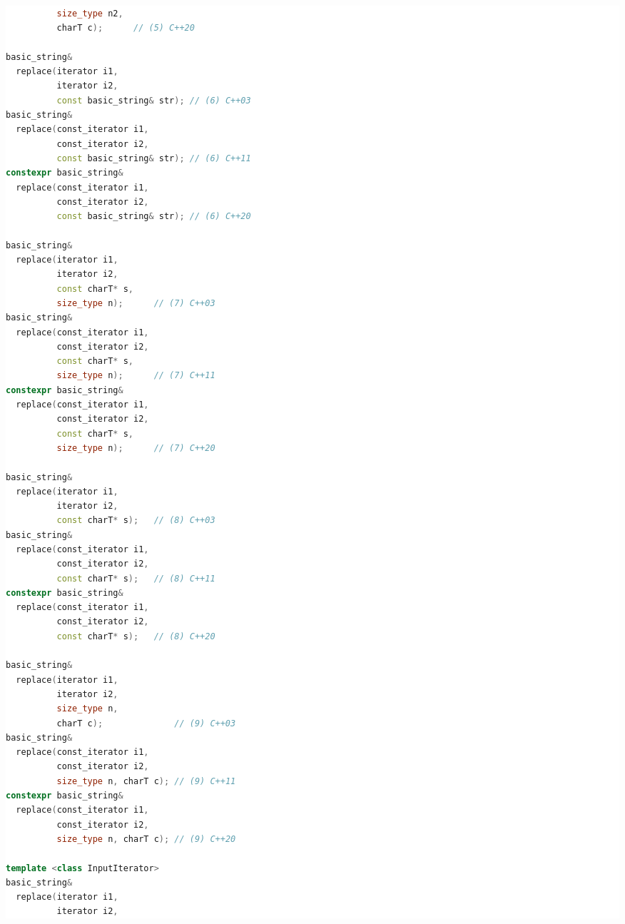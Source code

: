```cpp
          size_type n2,
          charT c);      // (5) C++20

basic_string&
  replace(iterator i1,
          iterator i2,
          const basic_string& str); // (6) C++03
basic_string&
  replace(const_iterator i1,
          const_iterator i2,
          const basic_string& str); // (6) C++11
constexpr basic_string&
  replace(const_iterator i1,
          const_iterator i2,
          const basic_string& str); // (6) C++20

basic_string&
  replace(iterator i1,
          iterator i2,
          const charT* s,
          size_type n);      // (7) C++03
basic_string&
  replace(const_iterator i1,
          const_iterator i2,
          const charT* s,
          size_type n);      // (7) C++11
constexpr basic_string&
  replace(const_iterator i1,
          const_iterator i2,
          const charT* s,
          size_type n);      // (7) C++20

basic_string&
  replace(iterator i1,
          iterator i2,
          const charT* s);   // (8) C++03
basic_string&
  replace(const_iterator i1,
          const_iterator i2,
          const charT* s);   // (8) C++11
constexpr basic_string&
  replace(const_iterator i1,
          const_iterator i2,
          const charT* s);   // (8) C++20

basic_string&
  replace(iterator i1,
          iterator i2,
          size_type n,
          charT c);              // (9) C++03
basic_string&
  replace(const_iterator i1,
          const_iterator i2,
          size_type n, charT c); // (9) C++11
constexpr basic_string&
  replace(const_iterator i1,
          const_iterator i2,
          size_type n, charT c); // (9) C++20

template <class InputIterator>
basic_string&
  replace(iterator i1,
          iterator i2,
```